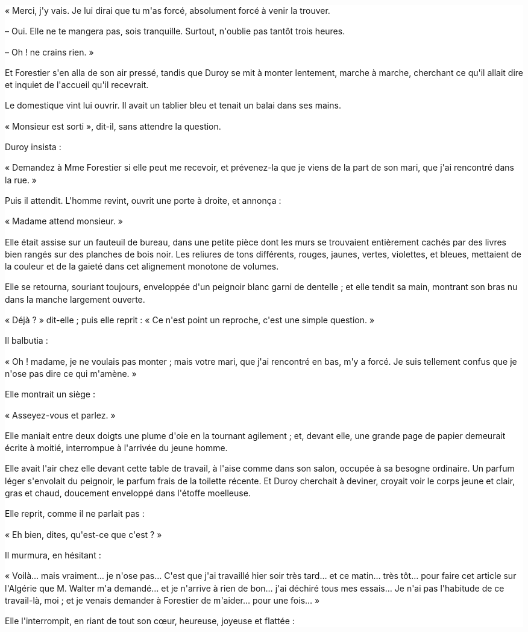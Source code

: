 « Merci, j'y vais. Je lui dirai que tu m'as forcé, absolument forcé à venir la trouver.

– Oui. Elle ne te mangera pas, sois tranquille. Surtout, n'oublie pas tantôt trois heures.

– Oh ! ne crains rien. »

Et Forestier s'en alla de son air pressé, tandis que Duroy se mit à monter lentement, marche à marche, cherchant ce qu'il allait dire et inquiet de l'accueil qu'il recevrait.

Le domestique vint lui ouvrir. Il avait un tablier bleu et tenait un balai dans ses mains.

« Monsieur est sorti », dit-il, sans attendre la question.

Duroy insista :

« Demandez à Mme Forestier si elle peut me recevoir, et prévenez-la que je viens de la part de son mari, que j'ai rencontré dans la rue. »

Puis il attendit. L'homme revint, ouvrit une porte à droite, et annonça :

« Madame attend monsieur. »

Elle était assise sur un fauteuil de bureau, dans une petite pièce dont les murs se trouvaient entièrement cachés par des livres bien rangés sur des planches de bois noir. Les reliures de tons différents, rouges, jaunes, vertes, violettes, et bleues, mettaient de la couleur et de la gaieté dans cet alignement monotone de volumes.

Elle se retourna, souriant toujours, enveloppée d'un peignoir blanc garni de dentelle ; et elle tendit sa main, montrant son bras nu dans la manche largement ouverte.

« Déjà ? » dit-elle ; puis elle reprit : « Ce n'est point un reproche, c'est une simple question. »

Il balbutia :

« Oh ! madame, je ne voulais pas monter ; mais votre mari, que j'ai rencontré en bas, m'y a forcé. Je suis tellement confus que je n'ose pas dire ce qui m'amène. »

Elle montrait un siège :

« Asseyez-vous et parlez. »

Elle maniait entre deux doigts une plume d'oie en la tournant agilement ; et, devant elle, une grande page de papier demeurait écrite à moitié, interrompue à l'arrivée du jeune homme.

Elle avait l'air chez elle devant cette table de travail, à l'aise comme dans son salon, occupée à sa besogne ordinaire. Un parfum léger s'envolait du peignoir, le parfum frais de la toilette récente. Et Duroy cherchait à deviner, croyait voir le corps jeune et clair, gras et chaud, doucement enveloppé dans l'étoffe moelleuse.

Elle reprit, comme il ne parlait pas :

« Eh bien, dites, qu'est-ce que c'est ? »

Il murmura, en hésitant :

« Voilà… mais vraiment… je n'ose pas… C'est que j'ai travaillé hier soir très tard… et ce matin… très tôt… pour faire cet article sur l'Algérie que M. Walter m'a demandé… et je n'arrive à rien de bon… j'ai déchiré tous mes essais… Je n'ai pas l'habitude de ce travail-là, moi ; et je venais demander à Forestier de m'aider… pour une fois… »

Elle l'interrompit, en riant de tout son cœur, heureuse, joyeuse et flattée :
